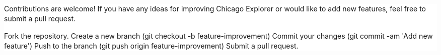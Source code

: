 Contributions are welcome! If you have any ideas for improving Chicago Explorer or would like to add new features, feel free to submit a pull request.

Fork the repository.
Create a new branch (git checkout -b feature-improvement)
Commit your changes (git commit -am 'Add new feature')
Push to the branch (git push origin feature-improvement)
Submit a pull request.
